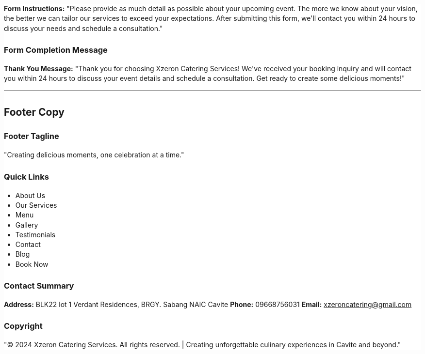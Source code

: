 **Form Instructions:**
"Please provide as much detail as possible about your upcoming event. The more we know about your vision, the better we can tailor our services to exceed your expectations. After submitting this form, we'll contact you within 24 hours to discuss your needs and schedule a consultation."

### Form Completion Message
**Thank You Message:**
"Thank you for choosing Xzeron Catering Services! We've received your booking inquiry and will contact you within 24 hours to discuss your event details and schedule a consultation. Get ready to create some delicious moments!"

---

## Footer Copy

### Footer Tagline
"Creating delicious moments, one celebration at a time."

### Quick Links
- About Us
- Our Services
- Menu
- Gallery
- Testimonials
- Contact
- Blog
- Book Now

### Contact Summary
**Address:** BLK22 lot 1 Verdant Residences, BRGY. Sabang NAIC Cavite
**Phone:** 09668756031
**Email:** xzeroncatering@gmail.com

### Copyright
"© 2024 Xzeron Catering Services. All rights reserved. | Creating unforgettable culinary experiences in Cavite and beyond."